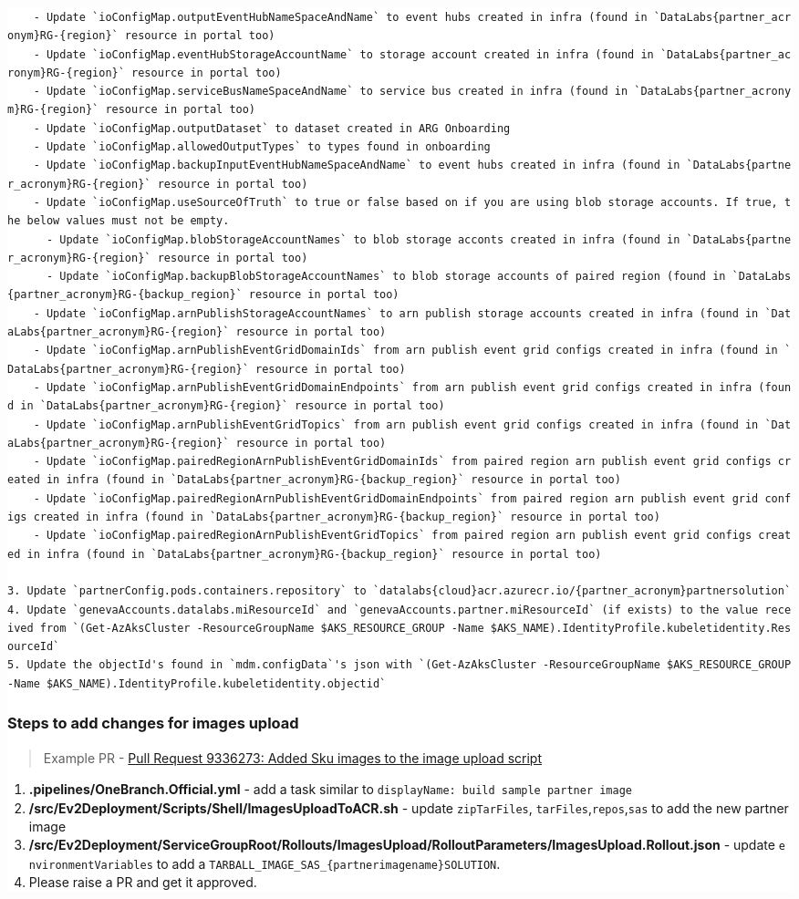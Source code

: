         - Update `ioConfigMap.outputEventHubNameSpaceAndName` to event hubs created in infra (found in `DataLabs{partner_acronym}RG-{region}` resource in portal too)
        - Update `ioConfigMap.eventHubStorageAccountName` to storage account created in infra (found in `DataLabs{partner_acronym}RG-{region}` resource in portal too)
        - Update `ioConfigMap.serviceBusNameSpaceAndName` to service bus created in infra (found in `DataLabs{partner_acronym}RG-{region}` resource in portal too)
        - Update `ioConfigMap.outputDataset` to dataset created in ARG Onboarding
        - Update `ioConfigMap.allowedOutputTypes` to types found in onboarding
        - Update `ioConfigMap.backupInputEventHubNameSpaceAndName` to event hubs created in infra (found in `DataLabs{partner_acronym}RG-{region}` resource in portal too)
        - Update `ioConfigMap.useSourceOfTruth` to true or false based on if you are using blob storage accounts. If true, the below values must not be empty.
          - Update `ioConfigMap.blobStorageAccountNames` to blob storage acconts created in infra (found in `DataLabs{partner_acronym}RG-{region}` resource in portal too)
          - Update `ioConfigMap.backupBlobStorageAccountNames` to blob storage accounts of paired region (found in `DataLabs{partner_acronym}RG-{backup_region}` resource in portal too)
        - Update `ioConfigMap.arnPublishStorageAccountNames` to arn publish storage accounts created in infra (found in `DataLabs{partner_acronym}RG-{region}` resource in portal too)
        - Update `ioConfigMap.arnPublishEventGridDomainIds` from arn publish event grid configs created in infra (found in `DataLabs{partner_acronym}RG-{region}` resource in portal too)
        - Update `ioConfigMap.arnPublishEventGridDomainEndpoints` from arn publish event grid configs created in infra (found in `DataLabs{partner_acronym}RG-{region}` resource in portal too)
        - Update `ioConfigMap.arnPublishEventGridTopics` from arn publish event grid configs created in infra (found in `DataLabs{partner_acronym}RG-{region}` resource in portal too)
        - Update `ioConfigMap.pairedRegionArnPublishEventGridDomainIds` from paired region arn publish event grid configs created in infra (found in `DataLabs{partner_acronym}RG-{backup_region}` resource in portal too)
        - Update `ioConfigMap.pairedRegionArnPublishEventGridDomainEndpoints` from paired region arn publish event grid configs created in infra (found in `DataLabs{partner_acronym}RG-{backup_region}` resource in portal too)
        - Update `ioConfigMap.pairedRegionArnPublishEventGridTopics` from paired region arn publish event grid configs created in infra (found in `DataLabs{partner_acronym}RG-{backup_region}` resource in portal too)
        
    3. Update `partnerConfig.pods.containers.repository` to `datalabs{cloud}acr.azurecr.io/{partner_acronym}partnersolution`
    4. Update `genevaAccounts.datalabs.miResourceId` and `genevaAccounts.partner.miResourceId` (if exists) to the value received from `(Get-AzAksCluster -ResourceGroupName $AKS_RESOURCE_GROUP -Name $AKS_NAME).IdentityProfile.kubeletidentity.ResourceId`
    5. Update the objectId's found in `mdm.configData`'s json with `(Get-AzAksCluster -ResourceGroupName $AKS_RESOURCE_GROUP -Name $AKS_NAME).IdentityProfile.kubeletidentity.objectid`

### Steps to add changes for images upload
   > Example PR - [Pull Request 9336273: Added Sku images to the image upload script](https://msazure.visualstudio.com/One/_git/Mgmt-Governance-DataLabs/pullrequest/9336273?path=/src/Ev2Deployment/ServiceGroupRoot/Rollouts/ImagesUpload/RolloutParameters)
   1. **.pipelines/OneBranch.Official.yml** - add a task similar to `displayName: build sample partner image`
   2. **/src/Ev2Deployment/Scripts/Shell/ImagesUploadToACR.sh** - update `zipTarFiles`, `tarFiles`,`repos`,`sas` to add the new partner image
   3. **/src/Ev2Deployment/ServiceGroupRoot/Rollouts/ImagesUpload/RolloutParameters/ImagesUpload.Rollout.json** - update `environmentVariables` to add a `TARBALL_IMAGE_SAS_{partnerimagename}SOLUTION`.
1. Please raise a PR and get it approved.
